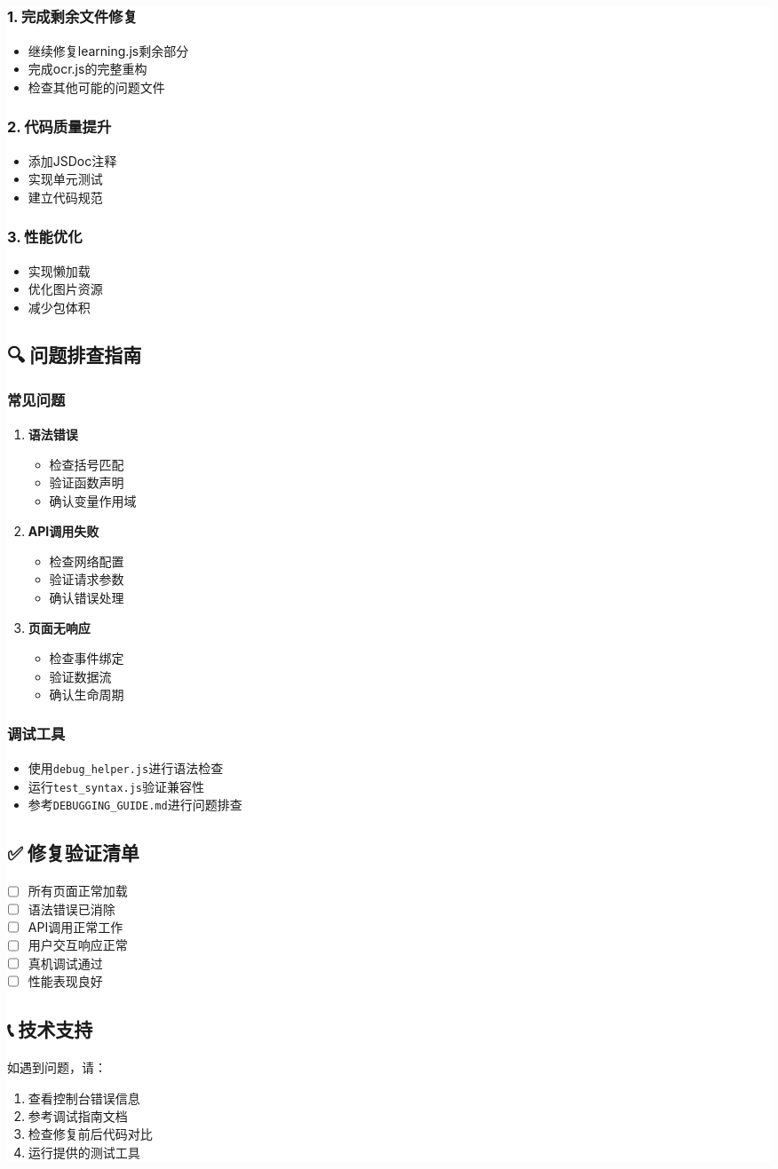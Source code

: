 ### 1. 完成剩余文件修复
- 继续修复learning.js剩余部分
- 完成ocr.js的完整重构
- 检查其他可能的问题文件

### 2. 代码质量提升
- 添加JSDoc注释
- 实现单元测试
- 建立代码规范

### 3. 性能优化
- 实现懒加载
- 优化图片资源
- 减少包体积

## 🔍 问题排查指南

### 常见问题
1. **语法错误**
   - 检查括号匹配
   - 验证函数声明
   - 确认变量作用域

2. **API调用失败**
   - 检查网络配置
   - 验证请求参数
   - 确认错误处理

3. **页面无响应**
   - 检查事件绑定
   - 验证数据流
   - 确认生命周期

### 调试工具
- 使用`debug_helper.js`进行语法检查
- 运行`test_syntax.js`验证兼容性
- 参考`DEBUGGING_GUIDE.md`进行问题排查

## ✅ 修复验证清单

- [ ] 所有页面正常加载
- [ ] 语法错误已消除
- [ ] API调用正常工作
- [ ] 用户交互响应正常
- [ ] 真机调试通过
- [ ] 性能表现良好

## 📞 技术支持

如遇到问题，请：
1. 查看控制台错误信息
2. 参考调试指南文档
3. 检查修复前后代码对比
4. 运行提供的测试工具
